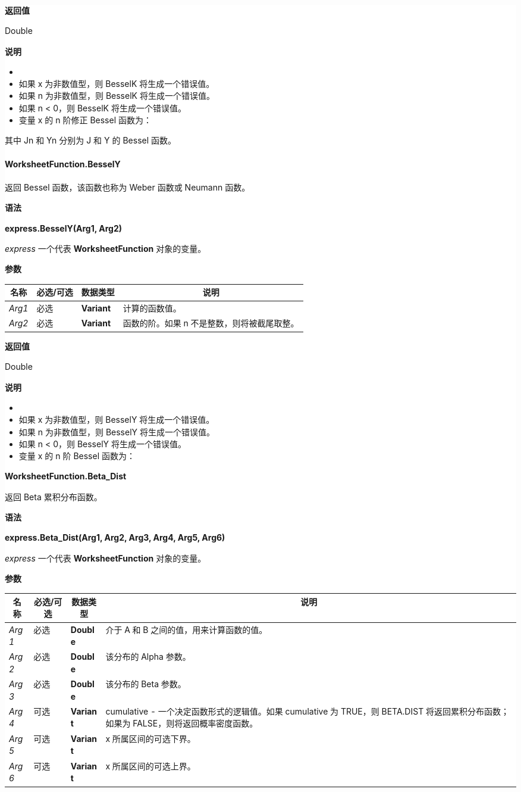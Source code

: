 **返回值**

Double

**说明**

- 
- 如果 x 为非数值型，则 BesselK 将生成一个错误值。
- 如果 n 为非数值型，则 BesselK 将生成一个错误值。
- 如果 n < 0，则 BesselK 将生成一个错误值。
- 变量 x 的 n 阶修正 Bessel 函数为：

 其中 Jn 和 Yn 分别为 J 和 Y 的 Bessel 函数。 

#### **WorksheetFunction.BesselY**

返回 Bessel 函数，该函数也称为 Weber 函数或 Neumann 函数。

**语法**

**express.BesselY(Arg1, Arg2)**

*express*   一个代表 **WorksheetFunction** 对象的变量。

**参数**

| **名称** | **必选/可选** | **数据类型** | **说明**                                    |
| -------- | ------------- | ------------ | ------------------------------------------- |
| *Arg1*   | 必选          | **Variant**  | 计算的函数值。                              |
| *Arg2*   | 必选          | **Variant**  | 函数的阶。如果 n 不是整数，则将被截尾取整。 |

**返回值**

Double

**说明**

- 
- 如果 x 为非数值型，则 BesselY 将生成一个错误值。
- 如果 n 为非数值型，则 BesselY 将生成一个错误值。
- 如果 n < 0，则 BesselY 将生成一个错误值。
- 变量 x 的 n 阶 Bessel 函数为：

 **WorksheetFunction.Beta_Dist**

返回 Beta 累积分布函数。

**语法**

**express.Beta_Dist(Arg1, Arg2, Arg3, Arg4, Arg5, Arg6)**

*express*   一个代表 **WorksheetFunction** 对象的变量。

**参数**

| **名称** | **必选/可选** | **数据类型** | **说明**                                                     |
| -------- | ------------- | ------------ | ------------------------------------------------------------ |
| *Arg1*   | 必选          | **Double**   | 介于 A 和 B 之间的值，用来计算函数的值。                     |
| *Arg2*   | 必选          | **Double**   | 该分布的 Alpha 参数。                                        |
| *Arg3*   | 必选          | **Double**   | 该分布的 Beta 参数。                                         |
| *Arg4*   | 可选          | **Variant**  | cumulative - 一个决定函数形式的逻辑值。如果 cumulative 为 TRUE，则 BETA.DIST 将返回累积分布函数；如果为 FALSE，则将返回概率密度函数。 |
| *Arg5*   | 可选          | **Variant**  | x 所属区间的可选下界。                                       |
| *Arg6*   | 可选          | **Variant**  | x 所属区间的可选上界。                                       |
